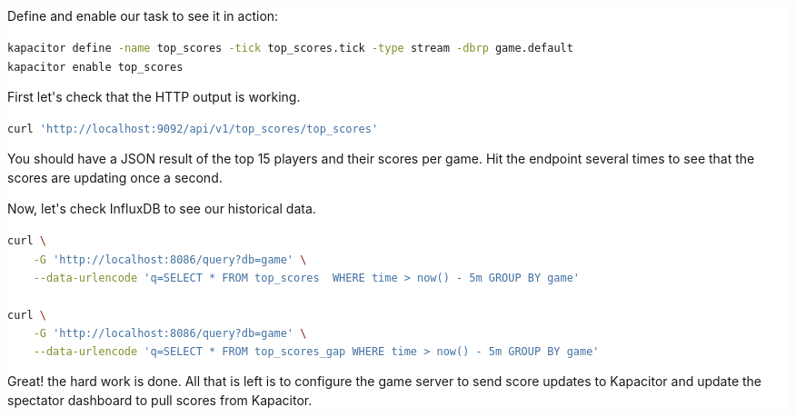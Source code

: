 
Define and enable our task to see it in action:

```sh
kapacitor define -name top_scores -tick top_scores.tick -type stream -dbrp game.default
kapacitor enable top_scores
```

First  let's check that the HTTP output is working.

```sh
curl 'http://localhost:9092/api/v1/top_scores/top_scores'
```

You should have a JSON result of the top 15 players and their scores per game.
Hit the endpoint several times to see that the scores are updating once a second.

Now, let's check InfluxDB to see our historical data.

```sh
curl \
    -G 'http://localhost:8086/query?db=game' \
    --data-urlencode 'q=SELECT * FROM top_scores  WHERE time > now() - 5m GROUP BY game'

curl \
    -G 'http://localhost:8086/query?db=game' \
    --data-urlencode 'q=SELECT * FROM top_scores_gap WHERE time > now() - 5m GROUP BY game'
```

Great! the hard work is done.
All that is left is to configure the game server to send score updates to Kapacitor and update the spectator dashboard to pull scores from Kapacitor.

